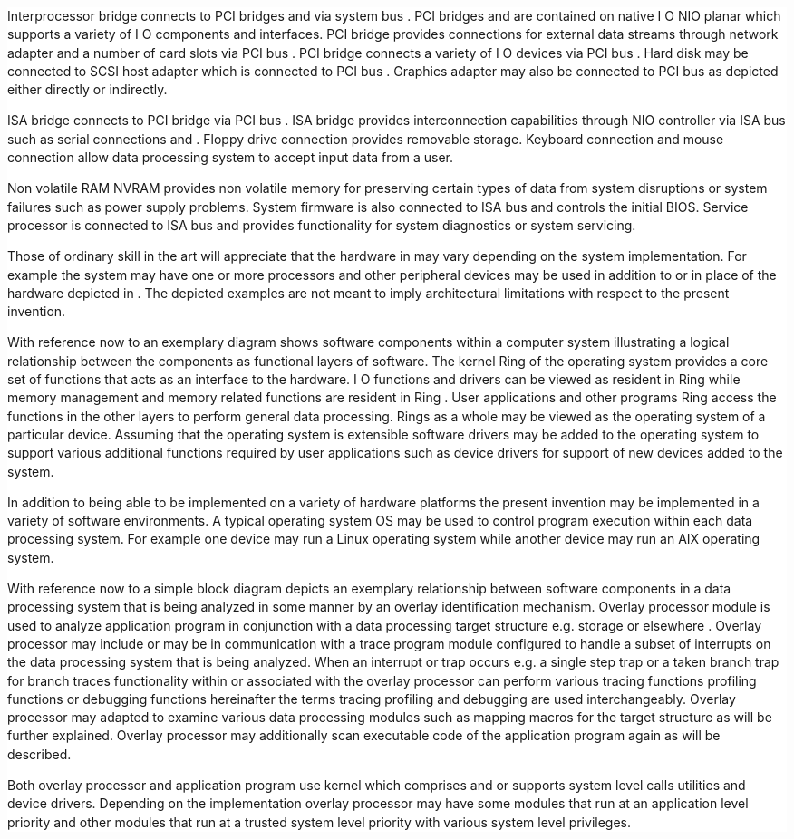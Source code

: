 Interprocessor bridge connects to PCI bridges and via system bus . PCI bridges and are contained on native I O NIO planar which supports a variety of I O components and interfaces. PCI bridge provides connections for external data streams through network adapter and a number of card slots via PCI bus . PCI bridge connects a variety of I O devices via PCI bus . Hard disk may be connected to SCSI host adapter which is connected to PCI bus . Graphics adapter may also be connected to PCI bus as depicted either directly or indirectly.

ISA bridge connects to PCI bridge via PCI bus . ISA bridge provides interconnection capabilities through NIO controller via ISA bus such as serial connections and . Floppy drive connection provides removable storage. Keyboard connection and mouse connection allow data processing system to accept input data from a user.

Non volatile RAM NVRAM provides non volatile memory for preserving certain types of data from system disruptions or system failures such as power supply problems. System firmware is also connected to ISA bus and controls the initial BIOS. Service processor is connected to ISA bus and provides functionality for system diagnostics or system servicing.

Those of ordinary skill in the art will appreciate that the hardware in may vary depending on the system implementation. For example the system may have one or more processors and other peripheral devices may be used in addition to or in place of the hardware depicted in . The depicted examples are not meant to imply architectural limitations with respect to the present invention.

With reference now to an exemplary diagram shows software components within a computer system illustrating a logical relationship between the components as functional layers of software. The kernel Ring of the operating system provides a core set of functions that acts as an interface to the hardware. I O functions and drivers can be viewed as resident in Ring while memory management and memory related functions are resident in Ring . User applications and other programs Ring access the functions in the other layers to perform general data processing. Rings as a whole may be viewed as the operating system of a particular device. Assuming that the operating system is extensible software drivers may be added to the operating system to support various additional functions required by user applications such as device drivers for support of new devices added to the system.

In addition to being able to be implemented on a variety of hardware platforms the present invention may be implemented in a variety of software environments. A typical operating system OS may be used to control program execution within each data processing system. For example one device may run a Linux operating system while another device may run an AIX operating system.

With reference now to a simple block diagram depicts an exemplary relationship between software components in a data processing system that is being analyzed in some manner by an overlay identification mechanism. Overlay processor module is used to analyze application program in conjunction with a data processing target structure e.g. storage or elsewhere . Overlay processor may include or may be in communication with a trace program module configured to handle a subset of interrupts on the data processing system that is being analyzed. When an interrupt or trap occurs e.g. a single step trap or a taken branch trap for branch traces functionality within or associated with the overlay processor can perform various tracing functions profiling functions or debugging functions hereinafter the terms tracing profiling and debugging are used interchangeably. Overlay processor may adapted to examine various data processing modules such as mapping macros for the target structure as will be further explained. Overlay processor may additionally scan executable code of the application program again as will be described.

Both overlay processor and application program use kernel which comprises and or supports system level calls utilities and device drivers. Depending on the implementation overlay processor may have some modules that run at an application level priority and other modules that run at a trusted system level priority with various system level privileges.
